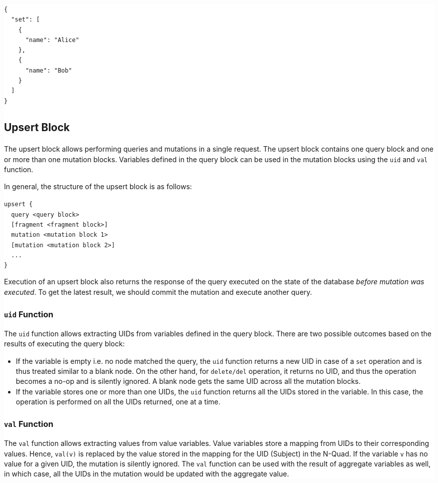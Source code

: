 ```
{
  "set": [
    {
      "name": "Alice"
    },
    {
      "name": "Bob"
    }
  ]
}
```

## Upsert Block

The upsert block allows performing queries and mutations in a single request. The upsert
block contains one query block and one or more than one mutation blocks. Variables defined
in the query block can be used in the mutation blocks using the `uid` and `val` function.

In general, the structure of the upsert block is as follows:

```
upsert {
  query <query block>
  [fragment <fragment block>]
  mutation <mutation block 1>
  [mutation <mutation block 2>]
  ...
}
```

Execution of an upsert block also returns the response of the query executed on the state
of the database *before mutation was executed*. To get the latest result, we should commit
the mutation and execute another query.

### `uid` Function

The `uid` function allows extracting UIDs from variables defined in the query block.
There are two possible outcomes based on the results of executing the query block:

* If the variable is empty i.e. no node matched the query, the `uid` function returns a new UID in case of a `set` operation and is thus treated similar to a blank node. On the other hand, for `delete/del` operation, it returns no UID, and thus the operation becomes a no-op and is silently ignored. A blank node gets the same UID across all the mutation blocks.
* If the variable stores one or more than one UIDs, the `uid` function returns all the UIDs stored in the variable. In this case, the operation is performed on all the UIDs returned, one at a time.

### `val` Function

The `val` function allows extracting values from value variables. Value variables store
a mapping from UIDs to their corresponding values. Hence, `val(v)` is replaced by the value
stored in the mapping for the UID (Subject) in the N-Quad. If the variable `v` has no value
for a given UID, the mutation is silently ignored. The `val` function can be used with the
result of aggregate variables as well, in which case, all the UIDs in the mutation would
be updated with the aggregate value.
